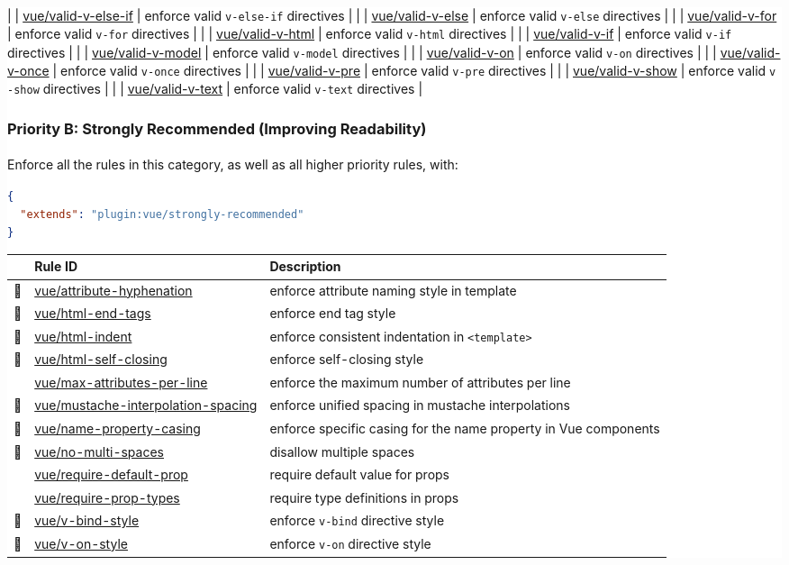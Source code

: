 |  | [vue/valid-v-else-if](./docs/rules/valid-v-else-if.md) | enforce valid `v-else-if` directives |
|  | [vue/valid-v-else](./docs/rules/valid-v-else.md) | enforce valid `v-else` directives |
|  | [vue/valid-v-for](./docs/rules/valid-v-for.md) | enforce valid `v-for` directives |
|  | [vue/valid-v-html](./docs/rules/valid-v-html.md) | enforce valid `v-html` directives |
|  | [vue/valid-v-if](./docs/rules/valid-v-if.md) | enforce valid `v-if` directives |
|  | [vue/valid-v-model](./docs/rules/valid-v-model.md) | enforce valid `v-model` directives |
|  | [vue/valid-v-on](./docs/rules/valid-v-on.md) | enforce valid `v-on` directives |
|  | [vue/valid-v-once](./docs/rules/valid-v-once.md) | enforce valid `v-once` directives |
|  | [vue/valid-v-pre](./docs/rules/valid-v-pre.md) | enforce valid `v-pre` directives |
|  | [vue/valid-v-show](./docs/rules/valid-v-show.md) | enforce valid `v-show` directives |
|  | [vue/valid-v-text](./docs/rules/valid-v-text.md) | enforce valid `v-text` directives |

### Priority B: Strongly Recommended (Improving Readability)

Enforce all the rules in this category, as well as all higher priority rules, with:

```json
{
  "extends": "plugin:vue/strongly-recommended"
}
```

|    | Rule ID | Description |
|:---|:--------|:------------|
| :wrench: | [vue/attribute-hyphenation](./docs/rules/attribute-hyphenation.md) | enforce attribute naming style in template |
| :wrench: | [vue/html-end-tags](./docs/rules/html-end-tags.md) | enforce end tag style |
| :wrench: | [vue/html-indent](./docs/rules/html-indent.md) | enforce consistent indentation in `<template>` |
| :wrench: | [vue/html-self-closing](./docs/rules/html-self-closing.md) | enforce self-closing style |
|  | [vue/max-attributes-per-line](./docs/rules/max-attributes-per-line.md) | enforce the maximum number of attributes per line |
| :wrench: | [vue/mustache-interpolation-spacing](./docs/rules/mustache-interpolation-spacing.md) | enforce unified spacing in mustache interpolations |
| :wrench: | [vue/name-property-casing](./docs/rules/name-property-casing.md) | enforce specific casing for the name property in Vue components |
| :wrench: | [vue/no-multi-spaces](./docs/rules/no-multi-spaces.md) | disallow multiple spaces |
|  | [vue/require-default-prop](./docs/rules/require-default-prop.md) | require default value for props |
|  | [vue/require-prop-types](./docs/rules/require-prop-types.md) | require type definitions in props |
| :wrench: | [vue/v-bind-style](./docs/rules/v-bind-style.md) | enforce `v-bind` directive style |
| :wrench: | [vue/v-on-style](./docs/rules/v-on-style.md) | enforce `v-on` directive style |
